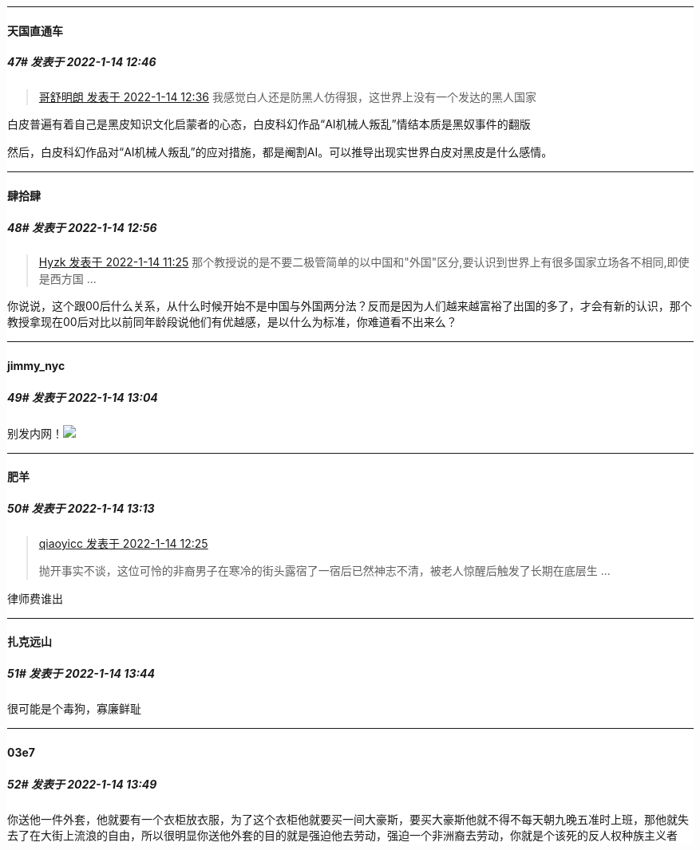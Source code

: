 *****

####  天国直通车  
##### 47#       发表于 2022-1-14 12:46

<blockquote><a href="httphttps://bbs.saraba1st.com/2b/forum.php?mod=redirect&amp;goto=findpost&amp;pid=54285871&amp;ptid=2047291" target="_blank">哥舒明朗 发表于 2022-1-14 12:36</a>
我感觉白人还是防黑人仿得狠，这世界上没有一个发达的黑人国家</blockquote>
白皮普遍有着自己是黑皮知识文化启蒙者的心态，白皮科幻作品“AI机械人叛乱”情结本质是黑奴事件的翻版

然后，白皮科幻作品对“AI机械人叛乱”的应对措施，都是阉割AI。可以推导出现实世界白皮对黑皮是什么感情。

*****

####  肆拾肆  
##### 48#       发表于 2022-1-14 12:56

<blockquote><a href="httphttps://bbs.saraba1st.com/2b/forum.php?mod=redirect&amp;goto=findpost&amp;pid=54284648&amp;ptid=2047291" target="_blank">Hyzk 发表于 2022-1-14 11:25</a>
那个教授说的是不要二极管简单的以中国和"外国"区分,要认识到世界上有很多国家立场各不相同,即使是西方国 ...</blockquote>
你说说，这个跟00后什么关系，从什么时候开始不是中国与外国两分法？反而是因为人们越来越富裕了出国的多了，才会有新的认识，那个教授拿现在00后对比以前同年龄段说他们有优越感，是以什么为标准，你难道看不出来么？

*****

####  jimmy_nyc  
##### 49#       发表于 2022-1-14 13:04

别发内网！<img src="https://static.saraba1st.com/image/smiley/face2017/112.png" referrerpolicy="no-referrer">

*****

####  肥羊  
##### 50#       发表于 2022-1-14 13:13

<blockquote><a href="httphttps://bbs.saraba1st.com/2b/forum.php?mod=redirect&amp;goto=findpost&amp;pid=54285675&amp;ptid=2047291" target="_blank">qiaoyicc 发表于 2022-1-14 12:25</a>

抛开事实不谈，这位可怜的非裔男子在寒冷的街头露宿了一宿后已然神志不清，被老人惊醒后触发了长期在底层生 ...</blockquote>
律师费谁出

*****

####  扎克远山  
##### 51#       发表于 2022-1-14 13:44

很可能是个毒狗，寡廉鲜耻

*****

####  03e7  
##### 52#       发表于 2022-1-14 13:49

你送他一件外套，他就要有一个衣柜放衣服，为了这个衣柜他就要买一间大豪斯，要买大豪斯他就不得不每天朝九晚五准时上班，那他就失去了在大街上流浪的自由，所以很明显你送他外套的目的就是强迫他去劳动，强迫一个非洲裔去劳动，你就是个该死的反人权种族主义者
